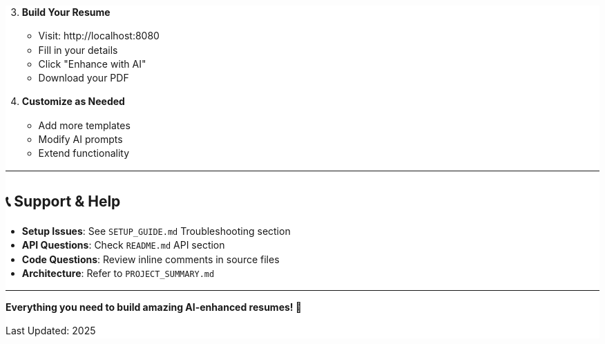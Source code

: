 3. **Build Your Resume**
   - Visit: http://localhost:8080
   - Fill in your details
   - Click "Enhance with AI"
   - Download your PDF

4. **Customize as Needed**
   - Add more templates
   - Modify AI prompts
   - Extend functionality

---

## 📞 Support & Help

- **Setup Issues**: See `SETUP_GUIDE.md` Troubleshooting section
- **API Questions**: Check `README.md` API section
- **Code Questions**: Review inline comments in source files
- **Architecture**: Refer to `PROJECT_SUMMARY.md`

---

**Everything you need to build amazing AI-enhanced resumes! 🚀**

Last Updated: 2025
